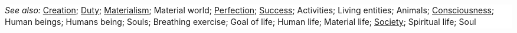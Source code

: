 
*See also:* [Creation](entries/creation.md); [Duty](entries/duties.md); [Materialism](entries/materialism.md); Material world; [Perfection](entries/perfections.md); [Success](entries/success.md); Activities; Living entities; Animals; [Consciousness](entries/consciousness.md); Human beings; Humans being; Souls; Breathing exercise; Goal of life; Human life; Material life; [Society](entries/society.md); Spiritual life; Soul
